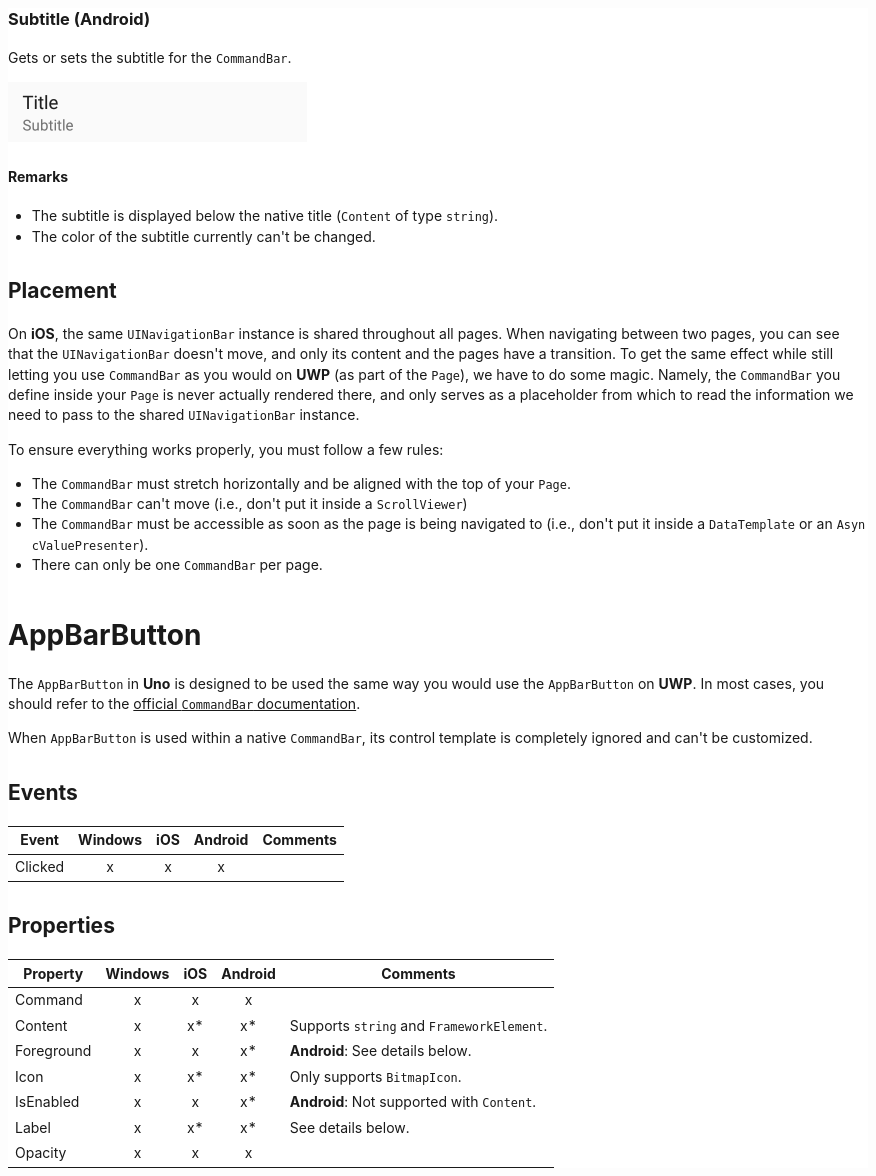 ### Subtitle (**Android**)

Gets or sets the subtitle for the `CommandBar`.

![](Assets/CommandBar/android/subtitle.png)

#### Remarks

* The subtitle is displayed below the native title (`Content` of type `string`).
* The color of the subtitle currently can't be changed.

## Placement

On **iOS**, the same `UINavigationBar` instance is shared throughout all pages. When navigating between two pages, you can see that the `UINavigationBar` doesn't move, and only its content and the pages have a transition. To get the same effect while still letting you use `CommandBar` as you would on **UWP** (as part of the `Page`), we have to do some magic. Namely, the `CommandBar` you define inside your `Page` is never actually rendered there, and only serves as a placeholder from which to read the information we need to pass to the shared `UINavigationBar` instance.

To ensure everything works properly, you must follow a few rules:

* The `CommandBar` must stretch horizontally and be aligned with the top of your `Page`.
* The `CommandBar` can't move (i.e., don't put it inside a `ScrollViewer`)
* The `CommandBar` must be accessible as soon as the page is being navigated to (i.e., don't put it inside a `DataTemplate` or an `AsyncValuePresenter`).
* There can only be one `CommandBar` per page.

# AppBarButton

The `AppBarButton` in **Uno** is designed to be used the same way you would use the `AppBarButton` on **UWP**. In most cases, you should refer to the [official `CommandBar` documentation](https://docs.microsoft.com/en-us/uwp/api/windows.ui.xaml.controls.appbarbutton).

When `AppBarButton` is used within a native `CommandBar`, its control template is completely ignored and can't be customized.

## Events

| Event   | Windows | iOS | Android | Comments |
|---------|:-------:|:---:|:-------:|----------|
| Clicked | x       | x   | x       |          |

## Properties

| Property        | Windows | iOS | Android | Comments                                   |
|-----------------|:-------:|:---:|:-------:|--------------------------------------------|
| Command         | x       | x   | x       |                                            |
| Content         | x       | x*  | x*      | Supports `string` and `FrameworkElement`.  |
| Foreground      | x       | x   | x*      | **Android**: See details below.            |
| Icon            | x       | x*  | x*      | Only supports `BitmapIcon`.                |
| IsEnabled       | x       | x   | x*      | **Android**: Not supported with `Content`. |
| Label           | x       | x*  | x*      | See details below.                         |
| Opacity         | x       | x   | x       |                                            |
